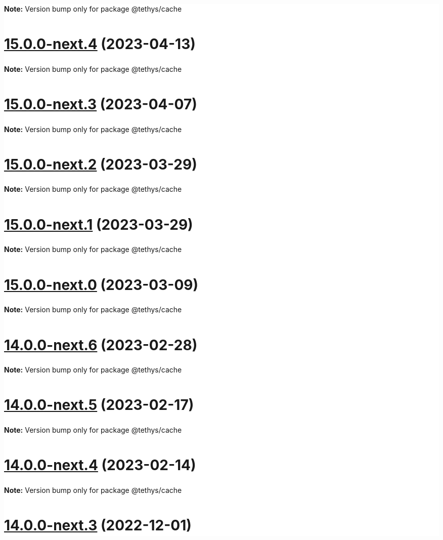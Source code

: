 **Note:** Version bump only for package @tethys/cache

# [15.0.0-next.4](https://github.com/tethys-org/libs/compare/v15.0.0-next.3...v15.0.0-next.4) (2023-04-13)

**Note:** Version bump only for package @tethys/cache

# [15.0.0-next.3](https://github.com/tethys-org/libs/compare/v15.0.0-next.2...v15.0.0-next.3) (2023-04-07)

**Note:** Version bump only for package @tethys/cache

# [15.0.0-next.2](https://github.com/tethys-org/libs/compare/v15.0.0-next.1...v15.0.0-next.2) (2023-03-29)

**Note:** Version bump only for package @tethys/cache

# [15.0.0-next.1](https://github.com/tethys-org/libs/compare/v15.0.0-next.0...v15.0.0-next.1) (2023-03-29)

**Note:** Version bump only for package @tethys/cache

# [15.0.0-next.0](https://github.com/tethys-org/libs/compare/v14.0.0-next.6...v15.0.0-next.0) (2023-03-09)

**Note:** Version bump only for package @tethys/cache

# [14.0.0-next.6](https://github.com/tethys-org/libs/compare/v14.0.0-next.5...v14.0.0-next.6) (2023-02-28)

**Note:** Version bump only for package @tethys/cache

# [14.0.0-next.5](https://github.com/tethys-org/libs/compare/v14.0.0-next.4...v14.0.0-next.5) (2023-02-17)

**Note:** Version bump only for package @tethys/cache

# [14.0.0-next.4](https://github.com/tethys-org/libs/compare/v14.0.0-next.3...v14.0.0-next.4) (2023-02-14)

**Note:** Version bump only for package @tethys/cache

# [14.0.0-next.3](https://github.com/tethys-org/libs/compare/v14.0.0-next.2...v14.0.0-next.3) (2022-12-01)
